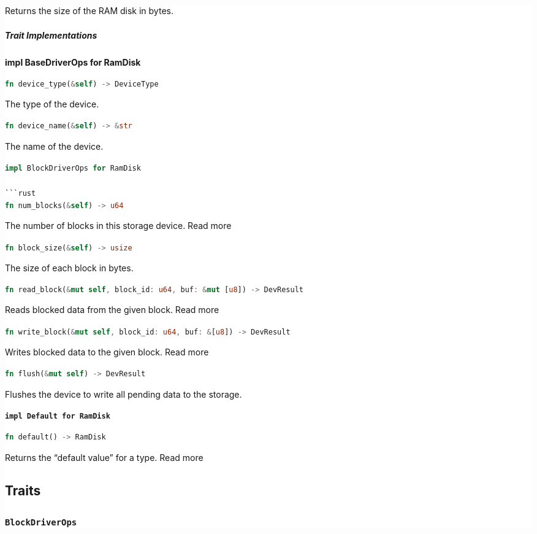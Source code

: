 Returns the size of the RAM disk in bytes.

##### Trait Implementations

**impl BaseDriverOps for RamDisk**

```rust
fn device_type(&self) -> DeviceType
```

The type of the device.

```rust
fn device_name(&self) -> &str
```

The name of the device.

```rust
impl BlockDriverOps for RamDisk

```rust
fn num_blocks(&self) -> u64
```

The number of blocks in this storage device. Read more

```rust
fn block_size(&self) -> usize
```

The size of each block in bytes.

```rust
fn read_block(&mut self, block_id: u64, buf: &mut [u8]) -> DevResult
```

Reads blocked data from the given block. Read more

```rust
fn write_block(&mut self, block_id: u64, buf: &[u8]) -> DevResult
```

Writes blocked data to the given block. Read more

```rust
fn flush(&mut self) -> DevResult
```

Flushes the device to write all pending data to the storage.

**`impl Default for RamDisk`**

```rust
fn default() -> RamDisk
```

Returns the “default value” for a type. Read more

## Traits

### `BlockDriverOps`
